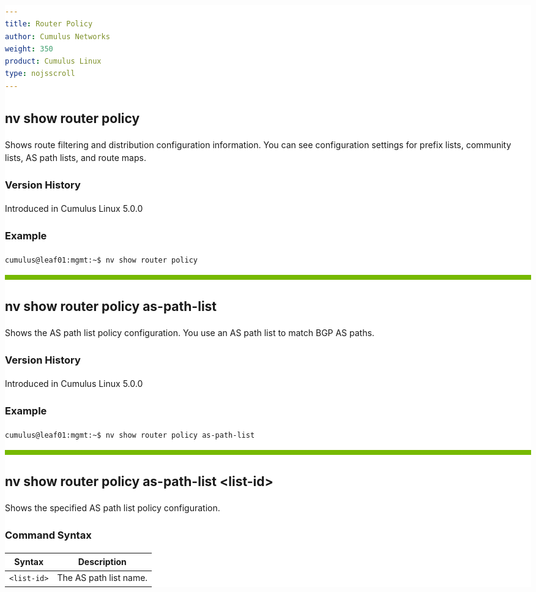 ```yaml
---
title: Router Policy
author: Cumulus Networks
weight: 350
product: Cumulus Linux
type: nojsscroll
---
```

## nv show router policy

Shows route filtering and distribution configuration information. You can see configuration settings for prefix lists, community lists, AS path lists, and route maps.

### Version History

Introduced in Cumulus Linux 5.0.0

### Example

```
cumulus@leaf01:mgmt:~$ nv show router policy
```

<HR STYLE="BORDER: DASHED RGB(118,185,0) 1.0PX;BACKGROUND-COLOR: RGB(118,185,0);HEIGHT: 6.0PX;"/>

## nv show router policy as-path-list

Shows the AS path list policy configuration. You use an AS path list to match BGP AS paths.

### Version History

Introduced in Cumulus Linux 5.0.0

### Example

```
cumulus@leaf01:mgmt:~$ nv show router policy as-path-list
```

<HR STYLE="BORDER: DASHED RGB(118,185,0) 1.0PX;BACKGROUND-COLOR: RGB(118,185,0);HEIGHT: 6.0PX;"/>

## nv show router policy as-path-list \<list-id\>

Shows the specified AS path list policy configuration.

### Command Syntax

| Syntax |  Description   |
| --------- | -------------- |
|`<list-id>` | The AS path list name. |
